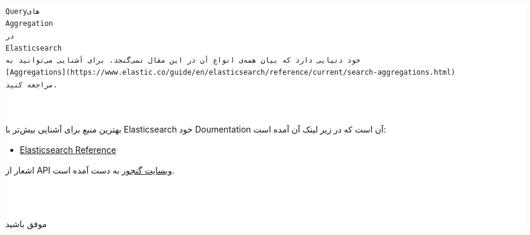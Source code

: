     Queryهای
    Aggregation
    در
    Elasticsearch
    خود دنیایی دارد که بیان همه‌ی انواع آن در این مقال نمی‌گنجد. برای آشنایی می‌توانید به
    [Aggregations](https://www.elastic.co/guide/en/elasticsearch/reference/current/search-aggregations.html)
    مراجعه کنید.

<br/><br/>
بهترین منبع برای آشنایی بیش‌تر با
Elasticsearch
خود
Doumentation
آن است که در زیر لینک آن آمده است:

* [Elasticsearch Reference](https://www.elastic.co/guide/en/elasticsearch/reference/current/index.html)


اشعار از
API
[وبسایت گنجور](http://ganjoor.net/)
به دست آمده است.

<br></br>
</div>

موفق باشید



